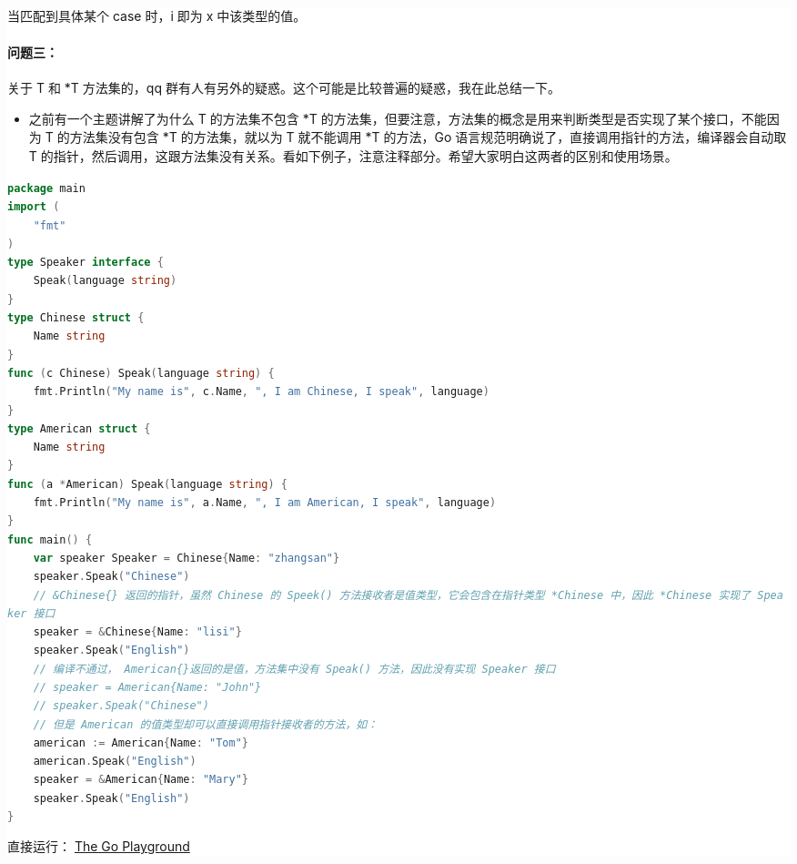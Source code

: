 
  当匹配到具体某个 case 时，i 即为 x 中该类型的值。



#### 问题三：

关于 T 和 *T 方法集的，qq 群有人有另外的疑惑。这个可能是比较普遍的疑惑，我在此总结一下。

- 之前有一个主题讲解了为什么 T 的方法集不包含 *T 的方法集，但要注意，方法集的概念是用来判断类型是否实现了某个接口，不能因为 T 的方法集没有包含 *T 的方法集，就以为 T 就不能调用 *T 的方法，Go 语言规范明确说了，直接调用指针的方法，编译器会自动取 T 的指针，然后调用，这跟方法集没有关系。看如下例子，注意注释部分。希望大家明白这两者的区别和使用场景。

```go
package main
import (
	"fmt"
)
type Speaker interface {
	Speak(language string) 
}
type Chinese struct {
	Name string
}
func (c Chinese) Speak(language string) {
	fmt.Println("My name is", c.Name, ", I am Chinese, I speak", language)
}
type American struct {
	Name string
}
func (a *American) Speak(language string) {
	fmt.Println("My name is", a.Name, ", I am American, I speak", language)
}
func main() {
    var speaker Speaker = Chinese{Name: "zhangsan"}
    speaker.Speak("Chinese")
    // &Chinese{} 返回的指针，虽然 Chinese 的 Speek() 方法接收者是值类型，它会包含在指针类型 *Chinese 中，因此 *Chinese 实现了 Speaker 接口
    speaker = &Chinese{Name: "lisi"}
    speaker.Speak("English")
    // 编译不通过， American{}返回的是值，方法集中没有 Speak() 方法，因此没有实现 Speaker 接口
    // speaker = American{Name: "John"}
    // speaker.Speak("Chinese")
    // 但是 American 的值类型却可以直接调用指针接收者的方法，如：
    american := American{Name: "Tom"}
    american.Speak("English")
    speaker = &American{Name: "Mary"}
    speaker.Speak("English")
}
```

直接运行：
[The Go Playground](https://play.studygolang.com/p/uX-BJNJNmuh)



